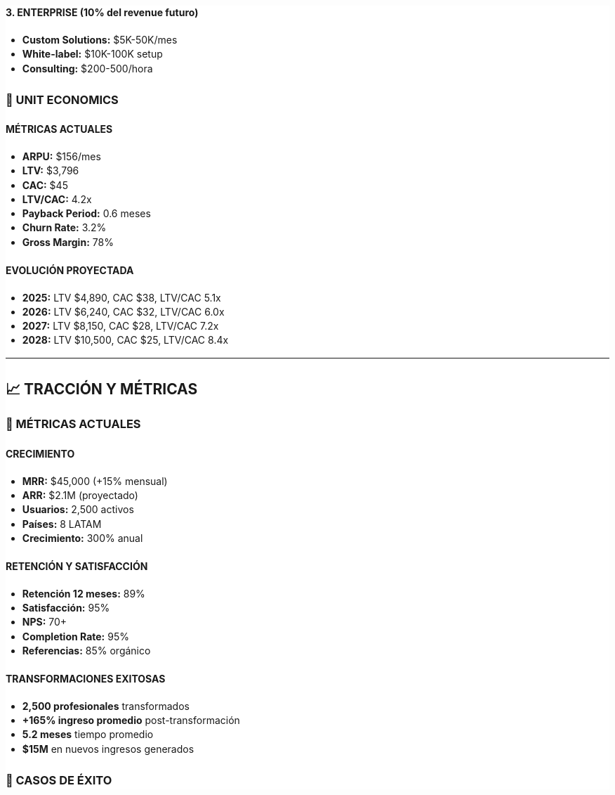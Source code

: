 #### **3. ENTERPRISE (10% del revenue futuro)**
- **Custom Solutions:** $5K-50K/mes
- **White-label:** $10K-100K setup
- **Consulting:** $200-500/hora

### 🎯 UNIT ECONOMICS

#### **MÉTRICAS ACTUALES**
- **ARPU:** $156/mes
- **LTV:** $3,796
- **CAC:** $45
- **LTV/CAC:** 4.2x
- **Payback Period:** 0.6 meses
- **Churn Rate:** 3.2%
- **Gross Margin:** 78%

#### **EVOLUCIÓN PROYECTADA**
- **2025:** LTV $4,890, CAC $38, LTV/CAC 5.1x
- **2026:** LTV $6,240, CAC $32, LTV/CAC 6.0x
- **2027:** LTV $8,150, CAC $28, LTV/CAC 7.2x
- **2028:** LTV $10,500, CAC $25, LTV/CAC 8.4x

---

## 📈 TRACCIÓN Y MÉTRICAS

### 🎯 MÉTRICAS ACTUALES

#### **CRECIMIENTO**
- **MRR:** $45,000 (+15% mensual)
- **ARR:** $2.1M (proyectado)
- **Usuarios:** 2,500 activos
- **Países:** 8 LATAM
- **Crecimiento:** 300% anual

#### **RETENCIÓN Y SATISFACCIÓN**
- **Retención 12 meses:** 89%
- **Satisfacción:** 95%
- **NPS:** 70+
- **Completion Rate:** 95%
- **Referencias:** 85% orgánico

#### **TRANSFORMACIONES EXITOSAS**
- **2,500 profesionales** transformados
- **+165% ingreso promedio** post-transformación
- **5.2 meses** tiempo promedio
- **$15M** en nuevos ingresos generados

### 🎯 CASOS DE ÉXITO
